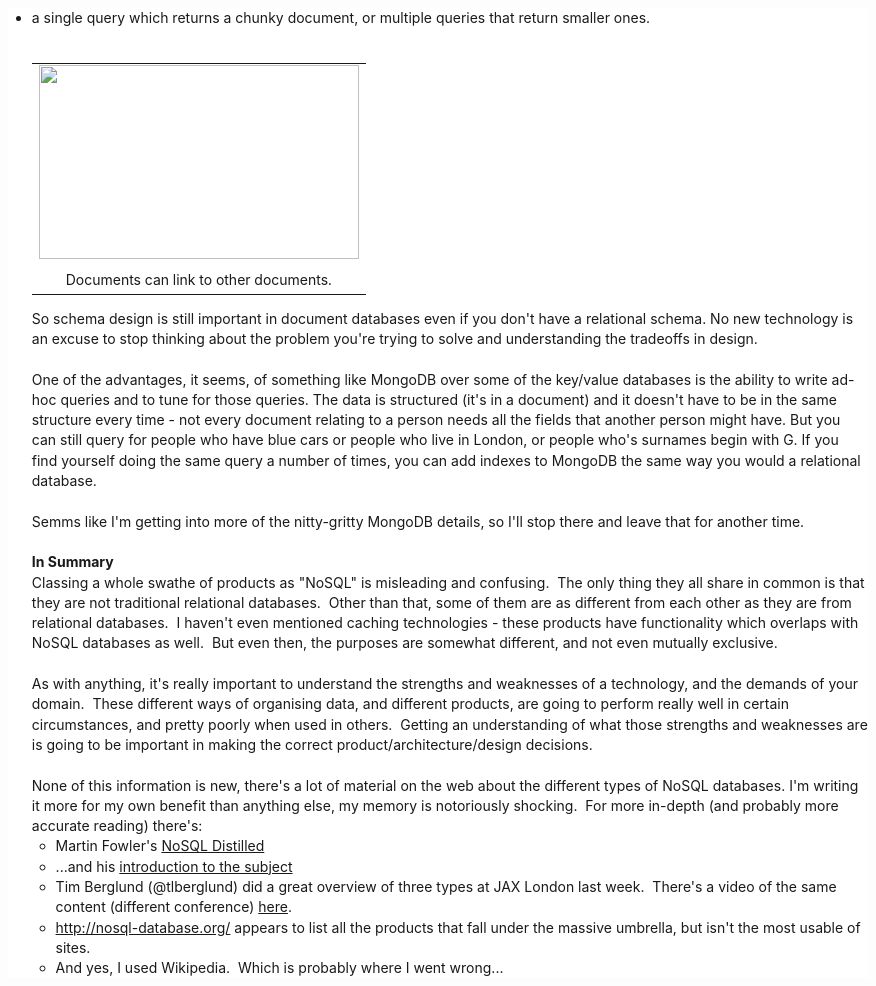 - a single query which returns a chunky document, or multiple queries that return smaller ones.<br /><br /><table align="center" cellpadding="0" cellspacing="0" class="tr-caption-container" style="margin-left: auto; margin-right: auto; text-align: center;"><tbody><tr><td style="text-align: center;"><a href="http://1.bp.blogspot.com/-VhPGWfgeWt0/UIaJ4gXvdgI/AAAAAAAALQg/kSnNli89oIw/s1600/Document2.png" imageanchor="1" style="margin-left: auto; margin-right: auto;"><img border="0" height="194" src="http://1.bp.blogspot.com/-VhPGWfgeWt0/UIaJ4gXvdgI/AAAAAAAALQg/kSnNli89oIw/s320/Document2.png" width="320" /></a></td></tr><tr><td class="tr-caption" style="text-align: center;">Documents can link to other documents.</td></tr></tbody></table>So schema design is still important in document databases even if you don't have a relational schema.  No new technology is an excuse to stop thinking about the problem you're trying to solve and understanding the tradeoffs in design.<br /><br />One of the advantages, it seems, of something like MongoDB over some of the key/value databases is the ability to write ad-hoc queries and to tune for those queries.  The data is structured (it's in a document) and it doesn't have to be in the same structure every time - not every document relating to a person needs all the fields that another person might have.  But you can still query for people who have blue cars or people who live in London, or people who's surnames begin with G.  If you find yourself doing the same query a number of times, you can add indexes to MongoDB the same way you would a relational database.<br /><br />Semms like I'm getting into more of the nitty-gritty MongoDB details, so I'll stop there and leave that for another time.<br /><br /><b>In Summary</b><br />Classing a whole swathe of products as "NoSQL" is misleading and confusing. &nbsp;The only thing they all share in common is that they are not traditional relational databases. &nbsp;Other than that, some of them are as different from each other as they are from relational databases. &nbsp;I haven't even mentioned caching technologies - these products have functionality which overlaps with NoSQL databases as well. &nbsp;But even then, the purposes are somewhat different, and not even mutually exclusive.<br /><br />As with anything, it's really important to understand the strengths and weaknesses of a technology, and the demands of your domain. &nbsp;These different ways of organising data, and different products, are going to perform really well in certain circumstances, and pretty poorly when used in others. &nbsp;Getting an understanding of what those strengths and weaknesses are is going to be important in making the correct product/architecture/design decisions.<br /><br />None of this information is new, there's a lot of material on the web about the different types of NoSQL databases. I'm writing it more for my own benefit than anything else, my memory is notoriously shocking. &nbsp;For more in-depth (and probably more accurate reading) there's:<br /><ul><li>Martin Fowler's <a href="http://www.amazon.com/gp/product/B0090J3SYW/ref=as_li_qf_sp_asin_tl?ie=UTF8&amp;camp=1789&amp;creative=9325&amp;creativeASIN=B0090J3SYW&amp;linkCode=as2&amp;tag=trissramb-20">NoSQL Distilled</a><img alt="" border="0" height="1" src="http://www.assoc-amazon.com/e/ir?t=trissramb-20&amp;l=as2&amp;o=1&amp;a=B0090J3SYW" style="border: none !important; margin: 0px !important;" width="1" /></li><li>...and his <a href="http://martinfowler.com/articles/nosql-intro.pdf">introduction to the subject</a></li><li>Tim Berglund (@tlberglund) did a great overview of three types at JAX London last week. &nbsp;There's a video of the same content (different conference) <a href="http://vimeo.com/51660128">here</a>.</li><li><a href="http://nosql-database.org/">http://nosql-database.org/</a>&nbsp;appears to list all the products that fall under the massive umbrella, but isn't the most usable of sites.</li><li>And yes, I used Wikipedia. &nbsp;Which is probably where I went wrong...</li></ul>
